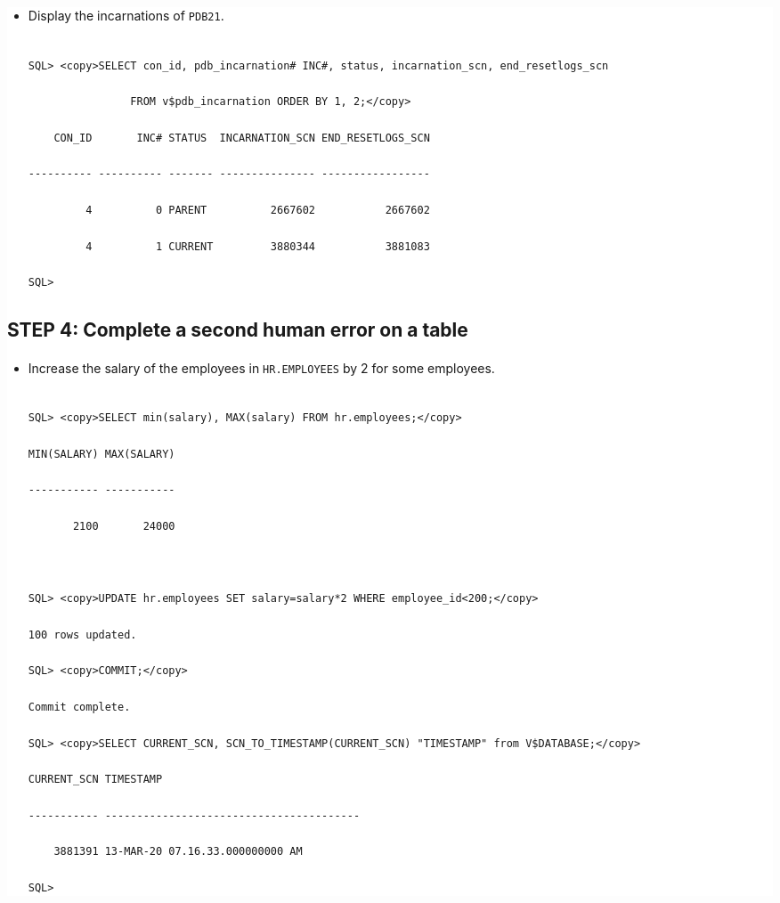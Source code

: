 - Display the incarnations of `PDB21`.

  
  ```
  
  SQL> <copy>SELECT con_id, pdb_incarnation# INC#, status, incarnation_scn, end_resetlogs_scn
  
                  FROM v$pdb_incarnation ORDER BY 1, 2;</copy>
  
      CON_ID       INC# STATUS  INCARNATION_SCN END_RESETLOGS_SCN
  
  ---------- ---------- ------- --------------- -----------------
  
           4          0 PARENT          2667602           2667602
  
           4          1 CURRENT         3880344           3881083
  
  SQL>
  
  ```

## **STEP 4:** Complete a second human error on a table

- Increase the salary of the employees in `HR.EMPLOYEES` by 2 for some employees.

  
  ```
  
  SQL> <copy>SELECT min(salary), MAX(salary) FROM hr.employees;</copy>
  
  MIN(SALARY) MAX(SALARY)
  
  ----------- -----------
  
         2100       24000
  
  	   
  
  SQL> <copy>UPDATE hr.employees SET salary=salary*2 WHERE employee_id<200;</copy>
  
  100 rows updated.
  
  SQL> <copy>COMMIT;</copy>
  
  Commit complete.
  
  SQL> <copy>SELECT CURRENT_SCN, SCN_TO_TIMESTAMP(CURRENT_SCN) "TIMESTAMP" from V$DATABASE;</copy>
  
  CURRENT_SCN TIMESTAMP
  
  ----------- ----------------------------------------
  
      3881391 13-MAR-20 07.16.33.000000000 AM
  
  SQL>
  
  ```
